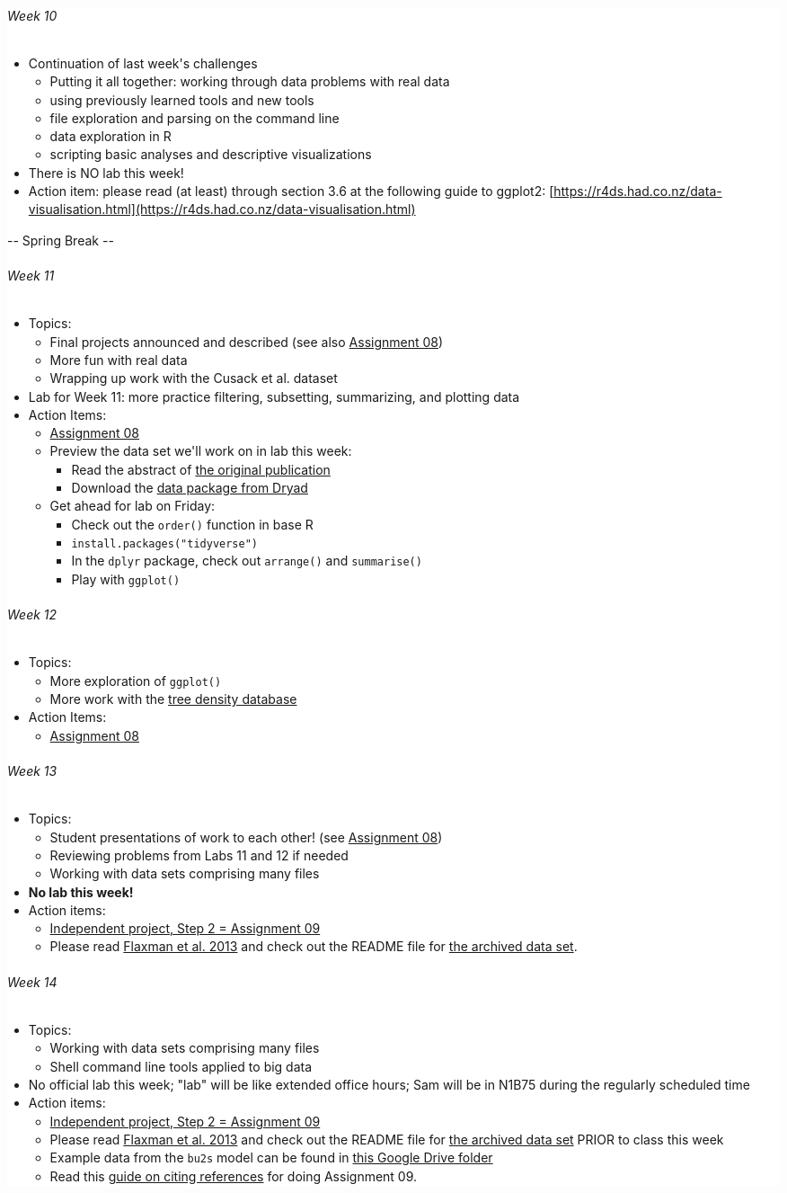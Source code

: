 
###### Week 10
+ Continuation of last week's challenges
    + Putting it all together: working through data problems with real data
    + using previously learned tools and new tools
    + file exploration and parsing on the command line
    + data exploration in R
    + scripting basic analyses and descriptive visualizations 
+ There is NO lab this week!
+ Action item: please read (at least) through section 3.6 at the following guide to ggplot2: [https://r4ds.had.co.nz/data-visualisation.html](https://r4ds.had.co.nz/data-visualisation.html)

 -- Spring Break --
 
 ###### Week 11
 + Topics:
    + Final projects announced and described (see also [Assignment 08][Assignment8link])
    + More fun with real data
    + Wrapping up work with the Cusack et al. dataset
+ Lab for Week 11: more practice filtering, subsetting, summarizing, and plotting data
+ Action Items: 
    + [Assignment 08][Assignment8link]
    + Preview the data set we'll work on in lab this week:
        + Read the abstract of [the original publication](https://doi.org/10.1111/j.1461-0248.2009.01285.x)
        + Download the [data package from Dryad](https://doi.org/10.5061/dryad.234)
    + Get ahead for lab on Friday: 
        + Check out the `order()` function in base R
        + `install.packages("tidyverse")`
        + In the `dplyr` package, check out `arrange()` and `summarise()`
        + Play with `ggplot()`

###### Week 12
+ Topics:
    + More exploration of `ggplot()`
    + More work with the [tree density database](https://doi.org/10.5061/dryad.234)
+ Action Items: 
    + [Assignment 08][Assignment8link]
    
###### Week 13
+ Topics:
    + Student presentations of work to each other! (see [Assignment 08][Assignment8link])
    + Reviewing problems from Labs 11 and 12 if needed
    + Working with data sets comprising many files
+ **No lab this week!**
+ Action items:
    + [Independent project, Step 2 = Assignment 09][Assignment9link]
    + Please read [Flaxman et al. 2013](https://doi.org/10.1111/evo.12055) and check out the README file for [the archived data set](https://doi.org/10.5061/dryad.t894r).
    
###### Week 14
+ Topics:
    + Working with data sets comprising many files
    + Shell command line tools applied to big data
+ No official lab this week; "lab" will be like extended office hours; Sam will be in N1B75 during the regularly scheduled time
+ Action items:
    + [Independent project, Step 2 = Assignment 09][Assignment9link]
    + Please read [Flaxman et al. 2013](https://doi.org/10.1111/evo.12055) and check out the README file for [the archived data set](https://doi.org/10.5061/dryad.t894r) PRIOR to class this week
    + Example data from the `bu2s` model can be found in [this Google Drive folder](https://drive.google.com/drive/folders/17JDH0grD4J6ZW3jMLtfVlRq0bHIih6xa?usp=sharing)
    + Read this [guide on citing references][CitationLink] for doing Assignment 09.
 

[GoogleDriveLink]: https://drive.google.com/drive/folders/1NnbmchARUxPdU6N4hdoRcbW9Yn_dXbEi?usp=sharing
[bestpracticeslink]: https://github.com/flaxmans/CompBio_on_git/blob/master/CourseDocuments/BestPractices.md
[Assignment5link]: https://github.com/flaxmans/CompBio_on_git/blob/master/Assignments/05_TasksForWeek5.md
[Assignment6link]: https://github.com/flaxmans/CompBio_on_git/blob/master/Assignments/06_TasksForWeek7.md
[Assignment7link]: https://github.com/flaxmans/CompBio_on_git/blob/master/Assignments/07_TasksForWeek8.md
[Assignment8link]: https://github.com/flaxmans/CompBio_on_git/blob/master/Assignments/08_Independent_Project_Step1.md
[Assignment9link]: https://github.com/flaxmans/CompBio_on_git/blob/master/Assignments/09_Independent_Project_Step2.md
[Lab8link]: https://github.com/flaxmans/CompBio_on_git/blob/master/Labs/Lab08/Lab08_documentation_and_metadata.md
[CanvasSiteLink]: https://cuboulder.instructure.com/courses/59483
[WordsToCodeLink]: https://docs.google.com/document/d/1jAa5_lQL5AMd6Qg2UZGkjI_z5a6xtIj9IUgzG2J10vg/edit?usp=sharing
[CitationLink]: https://www.chicagomanualofstyle.org/tools_citationguide/citation-guide-2.html